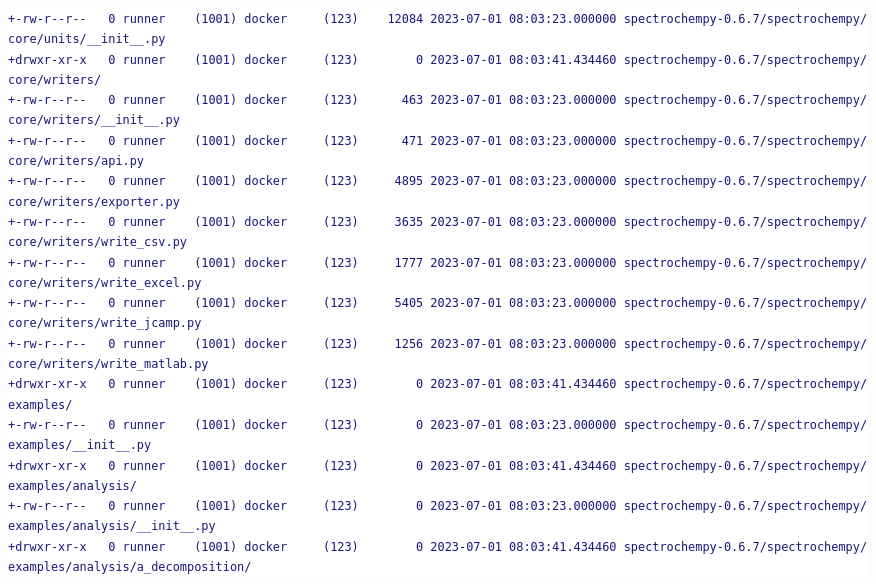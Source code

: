 ```diff
+-rw-r--r--   0 runner    (1001) docker     (123)    12084 2023-07-01 08:03:23.000000 spectrochempy-0.6.7/spectrochempy/core/units/__init__.py
+drwxr-xr-x   0 runner    (1001) docker     (123)        0 2023-07-01 08:03:41.434460 spectrochempy-0.6.7/spectrochempy/core/writers/
+-rw-r--r--   0 runner    (1001) docker     (123)      463 2023-07-01 08:03:23.000000 spectrochempy-0.6.7/spectrochempy/core/writers/__init__.py
+-rw-r--r--   0 runner    (1001) docker     (123)      471 2023-07-01 08:03:23.000000 spectrochempy-0.6.7/spectrochempy/core/writers/api.py
+-rw-r--r--   0 runner    (1001) docker     (123)     4895 2023-07-01 08:03:23.000000 spectrochempy-0.6.7/spectrochempy/core/writers/exporter.py
+-rw-r--r--   0 runner    (1001) docker     (123)     3635 2023-07-01 08:03:23.000000 spectrochempy-0.6.7/spectrochempy/core/writers/write_csv.py
+-rw-r--r--   0 runner    (1001) docker     (123)     1777 2023-07-01 08:03:23.000000 spectrochempy-0.6.7/spectrochempy/core/writers/write_excel.py
+-rw-r--r--   0 runner    (1001) docker     (123)     5405 2023-07-01 08:03:23.000000 spectrochempy-0.6.7/spectrochempy/core/writers/write_jcamp.py
+-rw-r--r--   0 runner    (1001) docker     (123)     1256 2023-07-01 08:03:23.000000 spectrochempy-0.6.7/spectrochempy/core/writers/write_matlab.py
+drwxr-xr-x   0 runner    (1001) docker     (123)        0 2023-07-01 08:03:41.434460 spectrochempy-0.6.7/spectrochempy/examples/
+-rw-r--r--   0 runner    (1001) docker     (123)        0 2023-07-01 08:03:23.000000 spectrochempy-0.6.7/spectrochempy/examples/__init__.py
+drwxr-xr-x   0 runner    (1001) docker     (123)        0 2023-07-01 08:03:41.434460 spectrochempy-0.6.7/spectrochempy/examples/analysis/
+-rw-r--r--   0 runner    (1001) docker     (123)        0 2023-07-01 08:03:23.000000 spectrochempy-0.6.7/spectrochempy/examples/analysis/__init__.py
+drwxr-xr-x   0 runner    (1001) docker     (123)        0 2023-07-01 08:03:41.434460 spectrochempy-0.6.7/spectrochempy/examples/analysis/a_decomposition/
